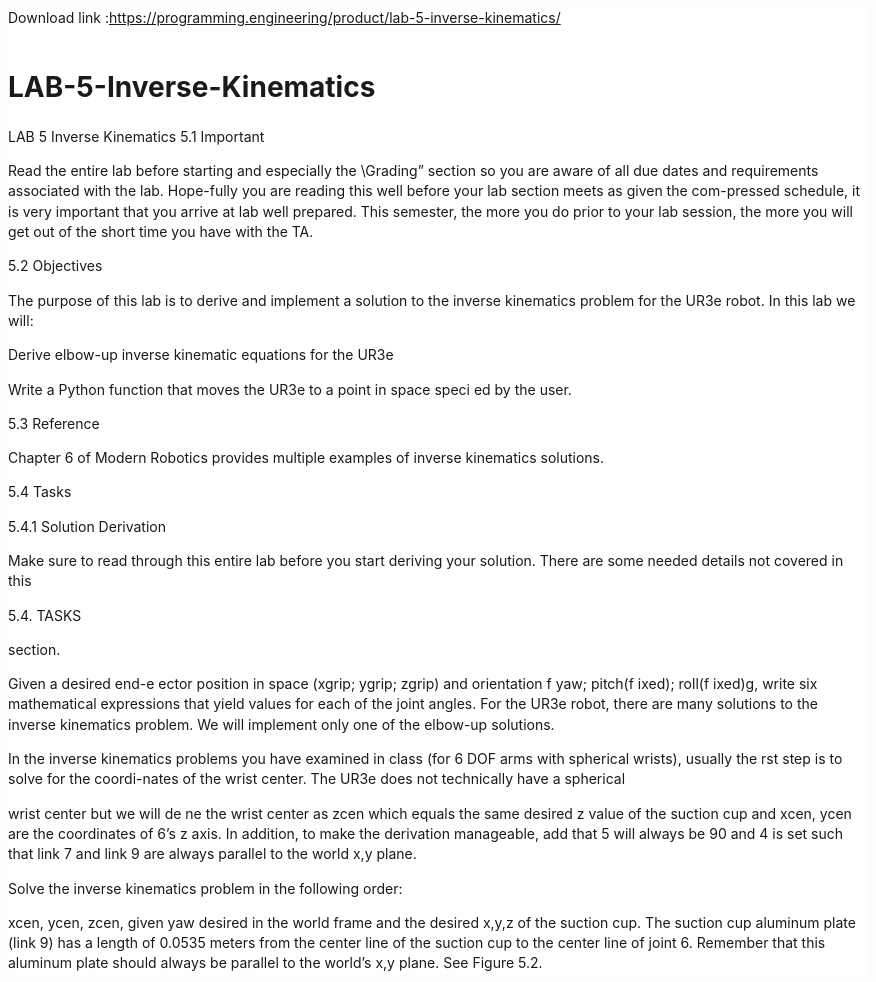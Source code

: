 Download link :https://programming.engineering/product/lab-5-inverse-kinematics/


# LAB-5-Inverse-Kinematics
LAB 5 Inverse Kinematics
5.1 Important

Read the entire lab before starting and especially the \Grading” section so you are aware of all due dates and requirements associated with the lab. Hope-fully you are reading this well before your lab section meets as given the com-pressed schedule, it is very important that you arrive at lab well prepared. This semester, the more you do prior to your lab session, the more you will get out of the short time you have with the TA.

5.2 Objectives

The purpose of this lab is to derive and implement a solution to the inverse kinematics problem for the UR3e robot. In this lab we will:

Derive elbow-up inverse kinematic equations for the UR3e

Write a Python function that moves the UR3e to a point in space speci ed by the user.

5.3 Reference

Chapter 6 of Modern Robotics provides multiple examples of inverse kinematics solutions.

5.4 Tasks

5.4.1 Solution Derivation

Make sure to read through this entire lab before you start deriving your solution. There are some needed details not covered in this


5.4. TASKS

section.

Given a desired end-e ector position in space (xgrip; ygrip; zgrip) and orientation f yaw; pitch(f ixed); roll(f ixed)g, write six mathematical expressions that yield values for each of the joint angles. For the UR3e robot, there are many solutions to the inverse kinematics problem. We will implement only one of the elbow-up solutions.

In the inverse kinematics problems you have examined in class (for 6 DOF arms with spherical wrists), usually the rst step is to solve for the coordi-nates of the wrist center. The UR3e does not technically have a spherical

wrist center but we will de ne the wrist center as zcen which equals the same desired z value of the suction cup and xcen, ycen are the coordinates of 6’s z axis. In addition, to make the derivation manageable, add that 5 will always be 90 and 4 is set such that link 7 and link 9 are always parallel to the world x,y plane.

Solve the inverse kinematics problem in the following order:

xcen, ycen, zcen, given yaw desired in the world frame and the desired x,y,z of the suction cup. The suction cup aluminum plate (link 9) has a length of 0.0535 meters from the center line of the suction cup to the center line of joint 6. Remember that this aluminum plate should always be parallel to the world’s x,y plane. See Figure 5.2.
